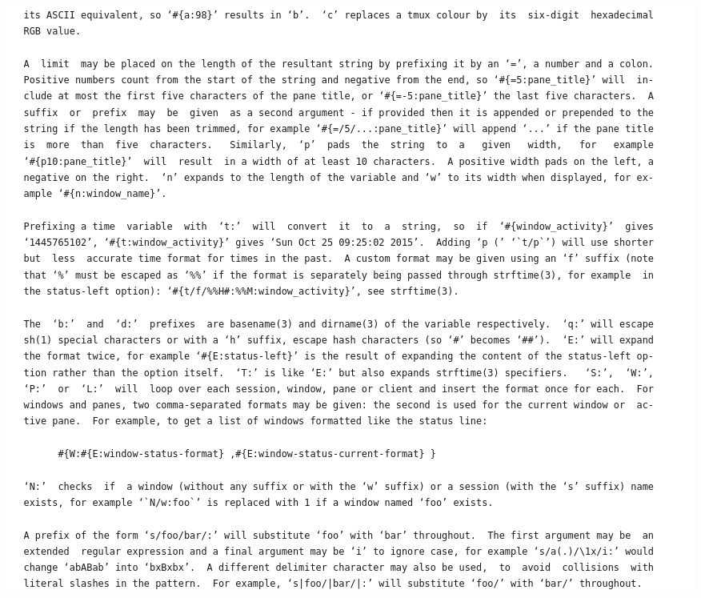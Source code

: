        its ASCII equivalent, so ‘#{a:98}’ results in ‘b’.  ‘c’ replaces a tmux colour by  its  six-digit  hexadecimal
       RGB value.

       A  limit  may be placed on the length of the resultant string by prefixing it by an ‘=’, a number and a colon.
       Positive numbers count from the start of the string and negative from the end, so ‘#{=5:pane_title}’ will  in‐
       clude at most the first five characters of the pane title, or ‘#{=-5:pane_title}’ the last five characters.  A
       suffix  or  prefix  may  be  given  as a second argument - if provided then it is appended or prepended to the
       string if the length has been trimmed, for example ‘#{=/5/...:pane_title}’ will append ‘...’ if the pane title
       is  more  than  five  characters.   Similarly,  ‘p’  pads  the  string  to  a   given   width,   for   example
       ‘#{p10:pane_title}’  will  result  in a width of at least 10 characters.  A positive width pads on the left, a
       negative on the right.  ‘n’ expands to the length of the variable and ‘w’ to its width when displayed, for ex‐
       ample ‘#{n:window_name}’.

       Prefixing a time  variable  with  ‘t:’  will  convert  it  to  a  string,  so  if  ‘#{window_activity}’  gives
       ‘1445765102’, ‘#{t:window_activity}’ gives ‘Sun Oct 25 09:25:02 2015’.  Adding ‘p (’ ‘`t/p`’) will use shorter
       but  less  accurate time format for times in the past.  A custom format may be given using an ‘f’ suffix (note
       that ‘%’ must be escaped as ‘%%’ if the format is separately being passed through strftime(3), for example  in
       the status-left option): ‘#{t/f/%%H#:%%M:window_activity}’, see strftime(3).

       The  ‘b:’  and  ‘d:’  prefixes  are basename(3) and dirname(3) of the variable respectively.  ‘q:’ will escape
       sh(1) special characters or with a ‘h’ suffix, escape hash characters (so ‘#’ becomes ‘##’).  ‘E:’ will expand
       the format twice, for example ‘#{E:status-left}’ is the result of expanding the content of the status-left op‐
       tion rather than the option itself.  ‘T:’ is like ‘E:’ but also expands strftime(3) specifiers.   ‘S:’,  ‘W:’,
       ‘P:’  or  ‘L:’  will  loop over each session, window, pane or client and insert the format once for each.  For
       windows and panes, two comma-separated formats may be given: the second is used for the current window or  ac‐
       tive pane.  For example, to get a list of windows formatted like the status line:

             #{W:#{E:window-status-format} ,#{E:window-status-current-format} }

       ‘N:’  checks  if  a window (without any suffix or with the ‘w’ suffix) or a session (with the ‘s’ suffix) name
       exists, for example ‘`N/w:foo`’ is replaced with 1 if a window named ‘foo’ exists.

       A prefix of the form ‘s/foo/bar/:’ will substitute ‘foo’ with ‘bar’ throughout.  The first argument may be  an
       extended  regular expression and a final argument may be ‘i’ to ignore case, for example ‘s/a(.)/\1x/i:’ would
       change ‘abABab’ into ‘bxBxbx’.  A different delimiter character may also be used,  to  avoid  collisions  with
       literal slashes in the pattern.  For example, ‘s|foo/|bar/|:’ will substitute ‘foo/’ with ‘bar/’ throughout.
